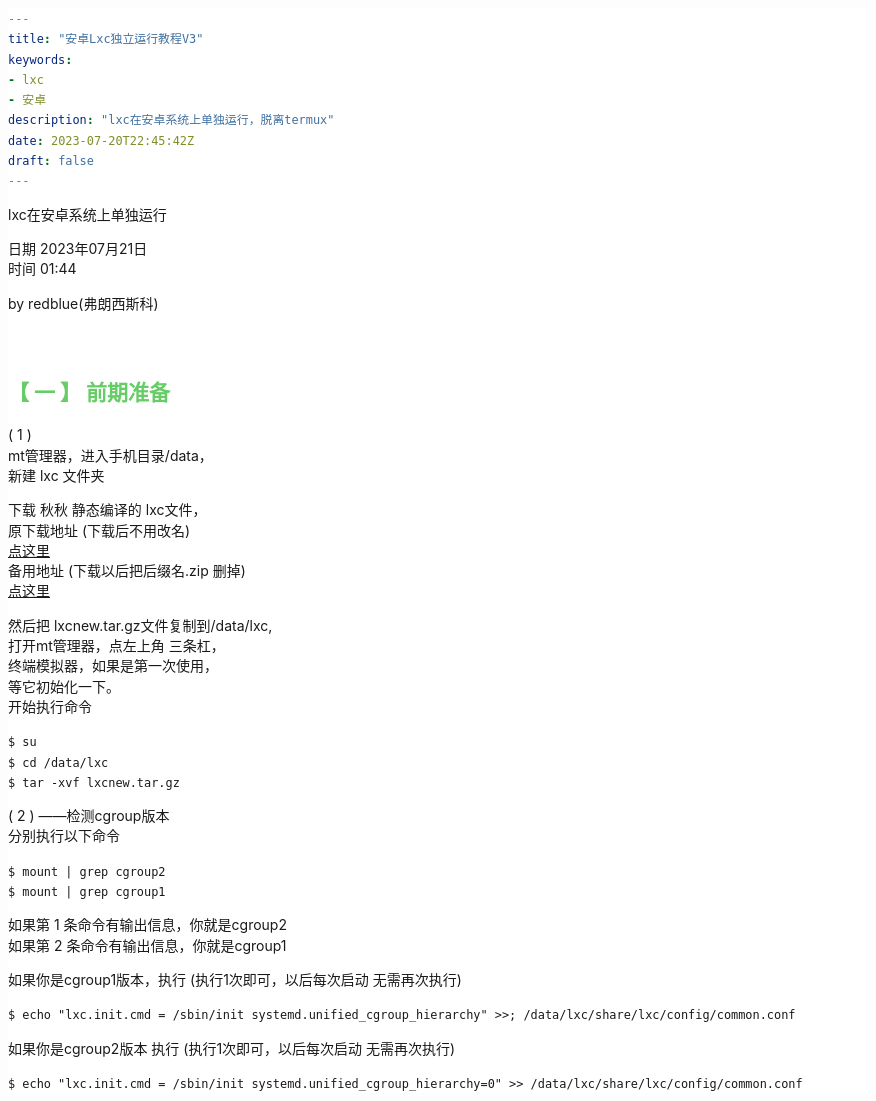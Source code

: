 ```yaml
---
title: "安卓Lxc独立运行教程V3"
keywords:
- lxc
- 安卓
description: "lxc在安卓系统上单独运行，脱离termux"
date: 2023-07-20T22:45:42Z
draft: false
---
```


lxc在安卓系统上单独运行

日期 2023年07月21日 <br>
时间 01:44

by redblue(弗朗西斯科)

&nbsp; 

## <font color=#66CC66>【 一 】 前期准备 </font>
( 1 ) <br>
mt管理器，进入手机目录/data，<br>
新建 lxc 文件夹 <br>

下载 秋秋 静态编译的 lxc文件，<br>
原下载地址 (下载后不用改名) <br>
[点这里](https://qiuqiu233.top/d/linux-deploy/lxc/lxcnew.tar.gz) <br>
备用地址 (下载以后把后缀名.zip 删掉) <br>
[点这里](https://redblue.lanzouk.com/iBUKk131g9ef)

然后把 lxcnew.tar.gz文件复制到/data/lxc, <br>
打开mt管理器，点左上角 三条杠，<br>
终端模拟器，如果是第一次使用，<br>
等它初始化一下。<br>
开始执行命令
```
$ su
$ cd /data/lxc
$ tar -xvf lxcnew.tar.gz
```

( 2 )
——检测cgroup版本<br>
分别执行以下命令
```
$ mount | grep cgroup2 
$ mount | grep cgroup1
```
如果第 1 条命令有输出信息，你就是cgroup2 <br>
如果第 2 条命令有输出信息，你就是cgroup1 <br>

如果你是cgroup1版本，执行 (执行1次即可，以后每次启动 无需再次执行)
```
$ echo "lxc.init.cmd = /sbin/init systemd.unified_cgroup_hierarchy" >>; /data/lxc/share/lxc/config/common.conf
```
如果你是cgroup2版本 执行 (执行1次即可，以后每次启动 无需再次执行)
```
$ echo "lxc.init.cmd = /sbin/init systemd.unified_cgroup_hierarchy=0" >> /data/lxc/share/lxc/config/common.conf
```
